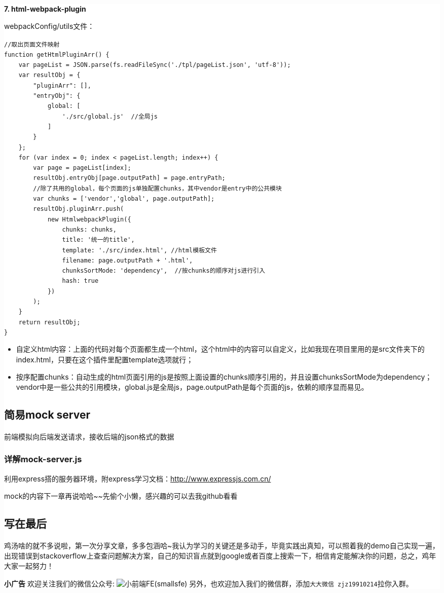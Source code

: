 **7. html-webpack-plugin**

webpackConfig/utils文件：

```
//取出页面文件映射
function getHtmlPluginArr() {
    var pageList = JSON.parse(fs.readFileSync('./tpl/pageList.json', 'utf-8'));
    var resultObj = {
        "pluginArr": [],
        "entryObj": {
            global: [
                './src/global.js'  //全局js
            ]
        }
    };
    for (var index = 0; index < pageList.length; index++) {
        var page = pageList[index];
        resultObj.entryObj[page.outputPath] = page.entryPath;
        //除了共用的global，每个页面的js单独配置chunks，其中vendor是entry中的公共模块
        var chunks = ['vendor','global', page.outputPath];
        resultObj.pluginArr.push(
            new HtmlwebpackPlugin({
                chunks: chunks,
                title: '统一的title',
                template: './src/index.html', //html模板文件
                filename: page.outputPath + '.html',
                chunksSortMode: 'dependency',  //按chunks的顺序对js进行引入
                hash: true
            })
        );
    }
    return resultObj;
}
```

* 自定义html内容：上面的代码对每个页面都生成一个html，这个html中的内容可以自定义，比如我现在项目里用的是src文件夹下的index.html，只要在这个插件里配置template选项就行；

* 按序配置chunks：自动生成的html页面引用的js是按照上面设置的chunks顺序引用的，并且设置chunksSortMode为dependency；vendor中是一些公共的引用模块，global.js是全局js，page.outputPath是每个页面的js，依赖的顺序显而易见。


## 简易mock server
前端模拟向后端发送请求，接收后端的json格式的数据

### 详解mock-server.js
利用express搭的服务器环境，附express学习文档：<http://www.expressjs.com.cn/>

mock的内容下一章再说哈哈~~先偷个小懒，感兴趣的可以去我github看看

## 写在最后
鸡汤啥的就不多说啦，第一次分享文章，多多包涵哈~我认为学习的关键还是多动手，毕竟实践出真知，可以照着我的demo自己实现一遍，出现错误到stackoverflow上查查问题解决方案，自己的知识盲点就到google或者百度上搜索一下，相信肯定能解决你的问题，总之，鸡年大家一起努力！


**小广告**
欢迎关注我们的微信公众号:
![小前端FE(smallsfe)](http://blog.smallsfe.com/css/images/qrcode.jpg)
另外，也欢迎加入我们的微信群，添加`大大微信 zjz19910214`拉你入群。
